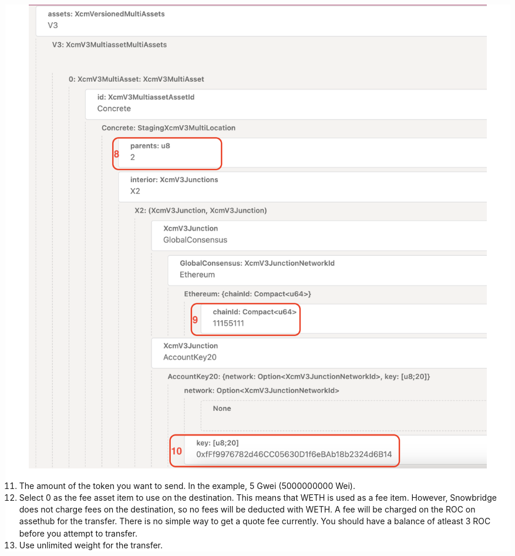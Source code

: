 <figure><img src="../.gitbook/assets/transfer_token_3.png" alt=""><figcaption></figcaption></figure>

11. The amount of the token you want to send. In the example, 5 Gwei (5000000000 Wei).
12. Select 0 as the fee asset item to use on the destination. This means that WETH is used as a fee item. However, Snowbridge does not charge fees on the destination, so no fees will be deducted with WETH. A fee will be charged on the ROC on assethub for the transfer. There is no simple way to get a quote fee currently. You should have a balance of atleast 3 ROC before you attempt to transfer.
13. Use unlimited weight for the transfer.
